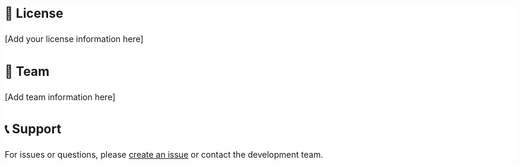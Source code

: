 ## 📄 License

[Add your license information here]

## 👥 Team

[Add team information here]

## 📞 Support

For issues or questions, please [create an issue](link-to-issues) or contact the development team.
